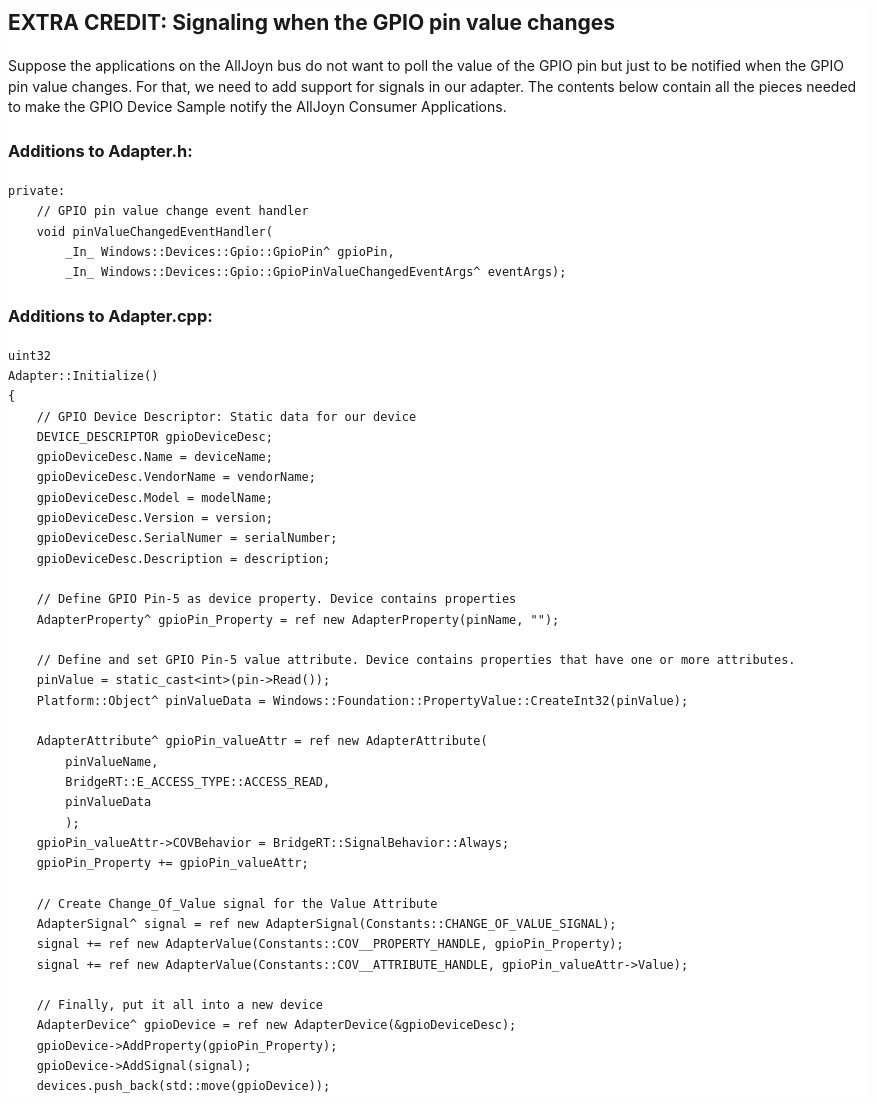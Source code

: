 ## EXTRA CREDIT: Signaling when the GPIO pin value changes
Suppose the applications on the AllJoyn bus do not want to poll the value of the GPIO pin but just to be notified when the GPIO pin value changes. For that, we need to add support for signals in our adapter. The contents below contain all the pieces needed to make the GPIO Device Sample notify the AllJoyn Consumer Applications.

### Additions to Adapter.h:

    private:
        // GPIO pin value change event handler
        void pinValueChangedEventHandler(
            _In_ Windows::Devices::Gpio::GpioPin^ gpioPin,
            _In_ Windows::Devices::Gpio::GpioPinValueChangedEventArgs^ eventArgs);

### Additions to Adapter.cpp:

    uint32
    Adapter::Initialize()
    {
        // GPIO Device Descriptor: Static data for our device
        DEVICE_DESCRIPTOR gpioDeviceDesc;
        gpioDeviceDesc.Name = deviceName;
        gpioDeviceDesc.VendorName = vendorName;
        gpioDeviceDesc.Model = modelName;
        gpioDeviceDesc.Version = version;
        gpioDeviceDesc.SerialNumer = serialNumber;
        gpioDeviceDesc.Description = description;

        // Define GPIO Pin-5 as device property. Device contains properties
        AdapterProperty^ gpioPin_Property = ref new AdapterProperty(pinName, "");

        // Define and set GPIO Pin-5 value attribute. Device contains properties that have one or more attributes.
        pinValue = static_cast<int>(pin->Read());
        Platform::Object^ pinValueData = Windows::Foundation::PropertyValue::CreateInt32(pinValue);
          
        AdapterAttribute^ gpioPin_valueAttr = ref new AdapterAttribute(
            pinValueName, 
            BridgeRT::E_ACCESS_TYPE::ACCESS_READ, 
            pinValueData
            );
        gpioPin_valueAttr->COVBehavior = BridgeRT::SignalBehavior::Always;
        gpioPin_Property += gpioPin_valueAttr;

        // Create Change_Of_Value signal for the Value Attribute
        AdapterSignal^ signal = ref new AdapterSignal(Constants::CHANGE_OF_VALUE_SIGNAL);
        signal += ref new AdapterValue(Constants::COV__PROPERTY_HANDLE, gpioPin_Property);
        signal += ref new AdapterValue(Constants::COV__ATTRIBUTE_HANDLE, gpioPin_valueAttr->Value);

        // Finally, put it all into a new device
        AdapterDevice^ gpioDevice = ref new AdapterDevice(&gpioDeviceDesc);
        gpioDevice->AddProperty(gpioPin_Property);
        gpioDevice->AddSignal(signal);
        devices.push_back(std::move(gpioDevice));

